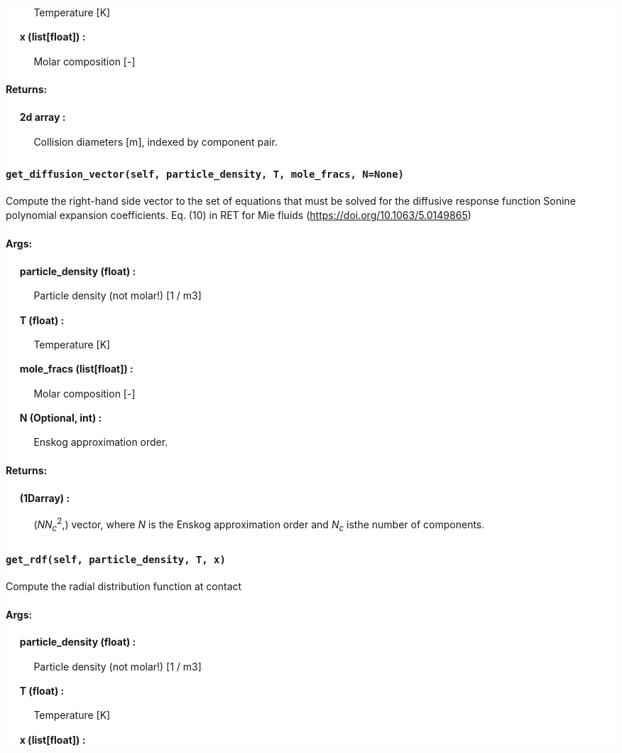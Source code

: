 &nbsp;&nbsp;&nbsp;&nbsp; &nbsp;&nbsp;&nbsp;&nbsp;  Temperature [K]

&nbsp;&nbsp;&nbsp;&nbsp; **x (list[float]) :** 

&nbsp;&nbsp;&nbsp;&nbsp; &nbsp;&nbsp;&nbsp;&nbsp;  Molar composition [-] 

#### Returns:

&nbsp;&nbsp;&nbsp;&nbsp; **2d array :** 

&nbsp;&nbsp;&nbsp;&nbsp; &nbsp;&nbsp;&nbsp;&nbsp;  Collision diameters [m], indexed by component pair. 

### `get_diffusion_vector(self, particle_density, T, mole_fracs, N=None)`
Compute the right-hand side vector to the set of equations that must be solved for the
diffusive response function Sonine polynomial expansion coefficients.
Eq. (10) in RET for Mie fluids (https://doi.org/10.1063/5.0149865)
 

#### Args:

&nbsp;&nbsp;&nbsp;&nbsp; **particle_density (float) :** 

&nbsp;&nbsp;&nbsp;&nbsp; &nbsp;&nbsp;&nbsp;&nbsp;  Particle density (not molar!) [1 / m3]

&nbsp;&nbsp;&nbsp;&nbsp; **T (float) :** 

&nbsp;&nbsp;&nbsp;&nbsp; &nbsp;&nbsp;&nbsp;&nbsp;  Temperature [K]

&nbsp;&nbsp;&nbsp;&nbsp; **mole_fracs (list[float]) :** 

&nbsp;&nbsp;&nbsp;&nbsp; &nbsp;&nbsp;&nbsp;&nbsp;  Molar composition [-]

&nbsp;&nbsp;&nbsp;&nbsp; **N (Optional, int) :** 

&nbsp;&nbsp;&nbsp;&nbsp; &nbsp;&nbsp;&nbsp;&nbsp;  Enskog approximation order. 

#### Returns:

&nbsp;&nbsp;&nbsp;&nbsp; **(1Darray) :** 

&nbsp;&nbsp;&nbsp;&nbsp; &nbsp;&nbsp;&nbsp;&nbsp;  ($N N_c^2$,) vector, where $N$ is the Enskog approximation order and $N_c$ isthe number of components.  

### `get_rdf(self, particle_density, T, x)`
Compute the radial distribution function at contact
 

#### Args:

&nbsp;&nbsp;&nbsp;&nbsp; **particle_density (float) :** 

&nbsp;&nbsp;&nbsp;&nbsp; &nbsp;&nbsp;&nbsp;&nbsp;  Particle density (not molar!) [1 / m3]

&nbsp;&nbsp;&nbsp;&nbsp; **T (float) :** 

&nbsp;&nbsp;&nbsp;&nbsp; &nbsp;&nbsp;&nbsp;&nbsp;  Temperature [K]

&nbsp;&nbsp;&nbsp;&nbsp; **x (list[float]) :** 
